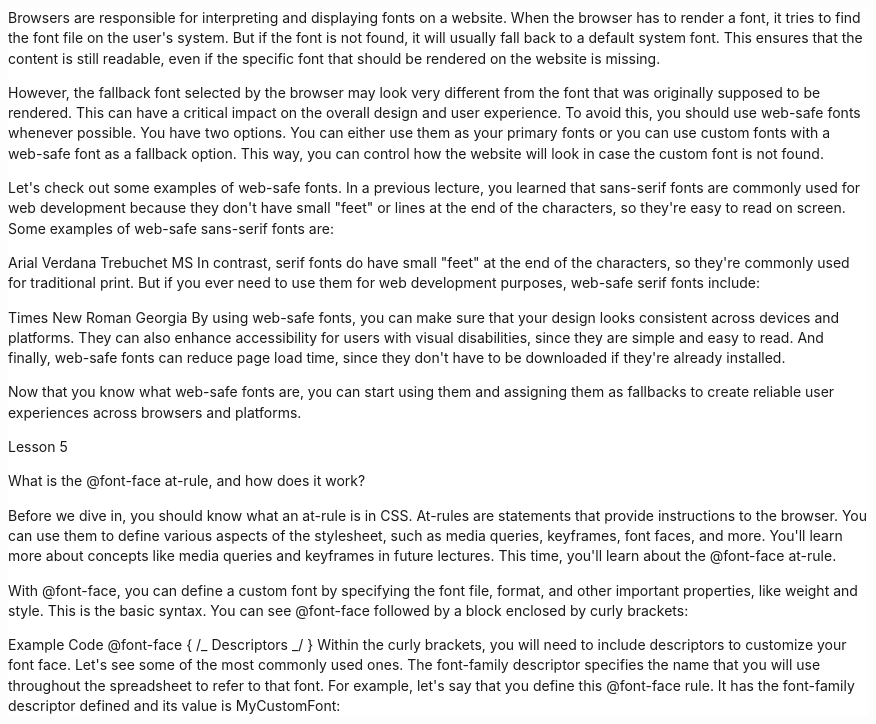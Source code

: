 Browsers are responsible for interpreting and displaying fonts on a website. When the browser has to render a font, it tries to find the font file on the user's system. But if the font is not found, it will usually fall back to a default system font. This ensures that the content is still readable, even if the specific font that should be rendered on the website is missing.

However, the fallback font selected by the browser may look very different from the font that was originally supposed to be rendered. This can have a critical impact on the overall design and user experience. To avoid this, you should use web-safe fonts whenever possible. You have two options. You can either use them as your primary fonts or you can use custom fonts with a web-safe font as a fallback option. This way, you can control how the website will look in case the custom font is not found.

Let's check out some examples of web-safe fonts. In a previous lecture, you learned that sans-serif fonts are commonly used for web development because they don't have small "feet" or lines at the end of the characters, so they're easy to read on screen. Some examples of web-safe sans-serif fonts are:

Arial
Verdana
Trebuchet MS
In contrast, serif fonts do have small "feet" at the end of the characters, so they're commonly used for traditional print. But if you ever need to use them for web development purposes, web-safe serif fonts include:

Times New Roman
Georgia
By using web-safe fonts, you can make sure that your design looks consistent across devices and platforms. They can also enhance accessibility for users with visual disabilities, since they are simple and easy to read. And finally, web-safe fonts can reduce page load time, since they don't have to be downloaded if they're already installed.

Now that you know what web-safe fonts are, you can start using them and assigning them as fallbacks to create reliable user experiences across browsers and platforms.

Lesson 5

What is the @font-face at-rule, and how does it work?

Before we dive in, you should know what an at-rule is in CSS. At-rules are statements that provide instructions to the browser. You can use them to define various aspects of the stylesheet, such as media queries, keyframes, font faces, and more. You'll learn more about concepts like media queries and keyframes in future lectures. This time, you'll learn about the @font-face at-rule.

With @font-face, you can define a custom font by specifying the font file, format, and other important properties, like weight and style. This is the basic syntax. You can see @font-face followed by a block enclosed by curly brackets:

Example Code
@font-face {
/_ Descriptors _/
}
Within the curly brackets, you will need to include descriptors to customize your font face. Let's see some of the most commonly used ones. The font-family descriptor specifies the name that you will use throughout the spreadsheet to refer to that font. For example, let's say that you define this @font-face rule. It has the font-family descriptor defined and its value is MyCustomFont:
